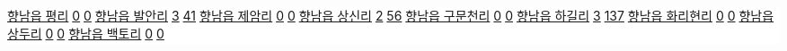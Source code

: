 
  <tr class="item">
    <td><a href="4159025921.html">향남읍 평리</a></td>
    <td><a href="4159025921.html">0</a></td>
    <td><a href="4159025921.html">0</a></td>
  </tr>
    

  <tr class="item">
    <td><a href="4159025922.html">향남읍 발안리</a></td>
    <td><a href="4159025922.html">3</a></td>
    <td><a href="4159025922.html">41</a></td>
  </tr>
    

  <tr class="item">
    <td><a href="4159025923.html">향남읍 제암리</a></td>
    <td><a href="4159025923.html">0</a></td>
    <td><a href="4159025923.html">0</a></td>
  </tr>
    

  <tr class="item">
    <td><a href="4159025924.html">향남읍 상신리</a></td>
    <td><a href="4159025924.html">2</a></td>
    <td><a href="4159025924.html">56</a></td>
  </tr>
    

  <tr class="item">
    <td><a href="4159025925.html">향남읍 구문천리</a></td>
    <td><a href="4159025925.html">0</a></td>
    <td><a href="4159025925.html">0</a></td>
  </tr>
    

  <tr class="item">
    <td><a href="4159025926.html">향남읍 하길리</a></td>
    <td><a href="4159025926.html">3</a></td>
    <td><a href="4159025926.html">137</a></td>
  </tr>
    

  <tr class="item">
    <td><a href="4159025927.html">향남읍 화리현리</a></td>
    <td><a href="4159025927.html">0</a></td>
    <td><a href="4159025927.html">0</a></td>
  </tr>
    

  <tr class="item">
    <td><a href="4159025928.html">향남읍 상두리</a></td>
    <td><a href="4159025928.html">0</a></td>
    <td><a href="4159025928.html">0</a></td>
  </tr>
    

  <tr class="item">
    <td><a href="4159025929.html">향남읍 백토리</a></td>
    <td><a href="4159025929.html">0</a></td>
    <td><a href="4159025929.html">0</a></td>
  </tr>
    